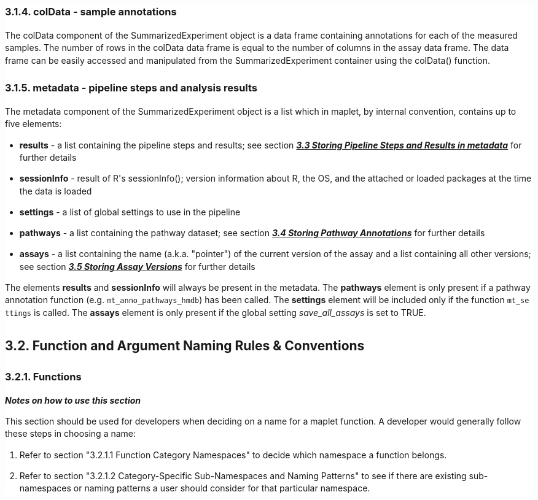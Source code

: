 ### 3.1.4. colData - sample annotations

The colData component of the SummarizedExperiment object is a data frame
containing annotations for each of the measured samples. The number of
rows in the colData data frame is equal to the number of columns in the
assay data frame. The data frame can be easily accessed and manipulated
from the SummarizedExperiment container using the colData() function.

### 3.1.5. metadata - pipeline steps and analysis results

The metadata component of the SummarizedExperiment object is a list
which in maplet, by internal convention, contains up to five elements:

-   **results** - a list containing the pipeline steps and results; see
    section [***3.3 Storing Pipeline Steps and Results in
    metadata***](#33-storing-pipeline-steps-and-results-in-metadata)
    for further details

-   **sessionInfo** - result of R's sessionInfo(); version information
    about R, the OS, and the attached or loaded packages at the time the
    data is loaded

-   **settings** - a list of global settings to use in the pipeline

-   **pathways** - a list containing the pathway dataset; see section
    [***3.4 Storing Pathway
    Annotations***](#34-storing-pathway-annotations) for further
    details

-   **assays** - a list containing the name (a.k.a. "pointer") of the
    current version of the assay and a list containing all other
    versions; see section [***3.5 Storing Assay
    Versions***](#35-storing-assay-versions) for further details

The elements **results** and **sessionInfo** will always be present in
the metadata. The **pathways** element is only present if a pathway
annotation function (e.g. `mt_anno_pathways_hmdb`) has been called. The
**settings** element will be included only if the function `mt_settings`
is called. The **assays** element is only present if the global setting
*save_all_assays* is set to TRUE.

## 3.2. Function and Argument Naming Rules & Conventions

### 3.2.1. Functions

***Notes on how to use this section***

This section should be used for developers when deciding on a name for a
maplet function. A developer would generally follow these steps in
choosing a name:

1.  Refer to section "3.2.1.1 Function Category Namespaces" to decide
    which namespace a function belongs.

2.  Refer to section "3.2.1.2 Category-Specific Sub-Namespaces and
    Naming Patterns" to see if there are existing sub-namespaces or
    naming patterns a user should consider for that particular
    namespace.
